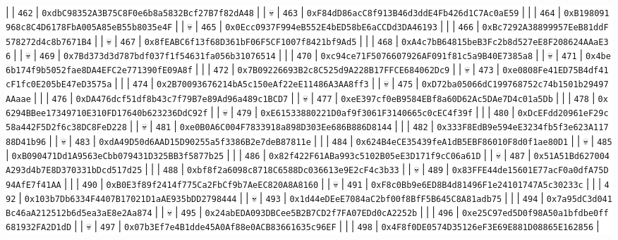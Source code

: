 |  | `462` | `0xdbC98352A3B75C8F0e6b8a5832Bcf27B7f82dA48` |
| 💀 | `463` | `0xF84dD86acC8f913B46d3ddE4Fb426d1C7Ac0aE59` |
|  | `464` | `0xB198091968c8C4D6178FbA005A85eB55b8035e4F` |
| 💀 | `465` | `0x0Ecc0937F994eB552E4bED58bE6aCCDd3DA46193` |
|  | `466` | `0xBc7292A38899957EeB81ddF578272d4c8b7671B4` |
| 💀 | `467` | `0x8fEABC6f13f68D361bF06F5CF1007f8421bf9Ad5` |
|  | `468` | `0xA4c7bB64815beB3Fc2b8d527eE8F208624AAaE36` |
| 💀 | `469` | `0x7Bd373d3d787bdf037f1f54631fa056b31076514` |
|  | `470` | `0xc94ce71F5076607926AF091f81c5a9B40E7385a8` |
| 💀 | `471` | `0x4be6b174f9b5052fae8DA4EFC2e771390fE09A8f` |
|  | `472` | `0x7B09226693B2c8C525d9A228B17FFCE684062Dc9` |
| 💀 | `473` | `0xe0808Fe41ED75B4df41cF1fc0E205bE47eD3575a` |
|  | `474` | `0x2B70093676214bA5c150eAf22eE11486A3AA8ff3` |
| 💀 | `475` | `0xD72ba05066dC199768752c74b1501b29497AAaae` |
|  | `476` | `0xDA476dcf51df8b43c7f79B7e89Ad96a489c1BCD7` |
| 💀 | `477` | `0xeE397cf0eB9584EBf8a60D62Ac5DAe7D4c01a5Db` |
|  | `478` | `0x6294BBee17349710E310FD17640b623236DdC92f` |
| 💀 | `479` | `0xE61533880221D0af9f3061F3140665c0cEC4f39f` |
|  | `480` | `0xDcEFdd20961eF29c58a442F5D2f6c38DC8FeD228` |
| 💀 | `481` | `0xe0B0A6C004F7833918a898D303Ee686B886D8144` |
|  | `482` | `0x333F8EdB9e594eE3234fb5f3e623A11788D41b96` |
| 💀 | `483` | `0xdA49D50d6AAD15D90255a5f3386B2e7deB87811e` |
|  | `484` | `0x624B4eCE35439feA1dB5EBF86010F8d0f1ae80D1` |
| 💀 | `485` | `0xB090471Dd1A9563eCbb079431D325BB3f5877b25` |
|  | `486` | `0x82f422F61ABa993c5102B05eE3D171f9cC06a61D` |
| 💀 | `487` | `0x51A51Bd627004A293d4b7E8D370331bDcd517d25` |
|  | `488` | `0xbf8f2a6098c8718C6588Dc036613e9E2cF4c3b33` |
| 💀 | `489` | `0x83FFE44de15601E77acF0a0dfA75D94AfE7f41AA` |
|  | `490` | `0xB0E3f89f2414f775Ca2FbCf9b7AeEC820A8A8160` |
| 💀 | `491` | `0xF8c0Bb9e6ED8B4d81496F1e24101747A5c30233c` |
|  | `492` | `0x103b7Db6334F4407B17021D1aAE935bDD2798444` |
| 💀 | `493` | `0x1d44eDEeE7084aC2bf00f8BfF5B645C8A81adb75` |
|  | `494` | `0x7a95dC3d041Bc46aA212512b6d5ea3aE8e2Aa874` |
| 💀 | `495` | `0x24abEDA093DBCee5B2B7CD2f7FA07EDd0cA2252b` |
|  | `496` | `0xe25C97ed5D0f98A50a1bfdbe0ff681932FA2D1dD` |
| 💀 | `497` | `0x07b3Ef7e4B1dde45A0Af88e0ACB83661635c96EF` |
|  | `498` | `0x4F8f0DE0574D35126eF3E69E881D08865E162856` |